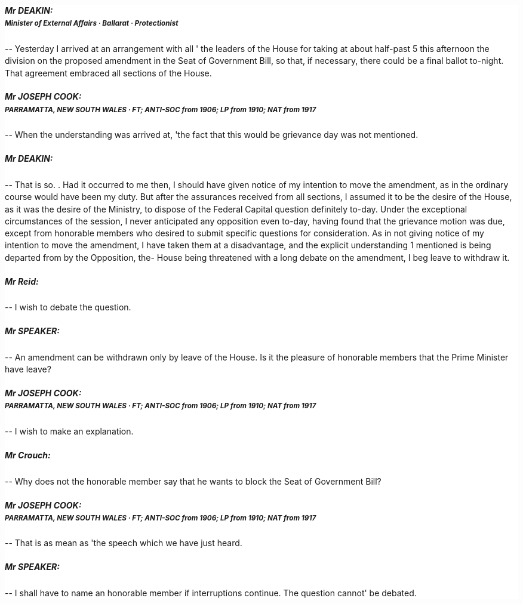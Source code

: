 ##### Mr DEAKIN:<br><small class="text-muted">Minister of External Affairs &middot; Ballarat &middot; Protectionist</small>

-- Yesterday I arrived at an arrangement with all ' the leaders of the House for taking at about half-past 5 this afternoon the division on the proposed amendment in the Seat of Government Bill, so that, if necessary, there could be a final ballot to-night. That agreement embraced all sections of the House. 

##### Mr JOSEPH COOK:<br><small class="text-muted">PARRAMATTA, NEW SOUTH WALES &middot; FT; ANTI-SOC from 1906; LP from 1910; NAT from 1917</small>

-- When the understanding was arrived at, 'the fact that this would be grievance day was not mentioned. 

##### Mr DEAKIN:

-- That is so. . Had it occurred to me then, I should have given notice of my intention to move the amendment, as in the ordinary course would have been my duty. But after the assurances received from all sections, I assumed it to be the desire of the House, as it was the desire of the Ministry, to dispose of the Federal Capital question definitely to-day. Under the exceptional circumstances of the session, I never anticipated any opposition even to-day, having found that the grievance motion was due, except from honorable members who desired to submit specific questions for consideration. As in not giving notice of my intention to move the amendment, I have taken them at a disadvantage, and the explicit understanding 1 mentioned is being departed from by the Opposition, the- House being threatened with a long debate on the amendment, I beg leave to withdraw it. 

##### Mr Reid:

-- I wish to debate the question. 

##### Mr SPEAKER:

-- An amendment can be withdrawn only by leave of the House. Is it the pleasure of honorable members that the Prime Minister have leave? 

##### Mr JOSEPH COOK:<br><small class="text-muted">PARRAMATTA, NEW SOUTH WALES &middot; FT; ANTI-SOC from 1906; LP from 1910; NAT from 1917</small>

-- I wish to make an explanation. 

##### Mr Crouch:

-- Why does not the honorable member say that he wants to block the Seat of Government Bill? 

##### Mr JOSEPH COOK:<br><small class="text-muted">PARRAMATTA, NEW SOUTH WALES &middot; FT; ANTI-SOC from 1906; LP from 1910; NAT from 1917</small>

-- That is as mean as 'the speech which we have just heard. 

##### Mr SPEAKER:

-- I shall have to name an honorable member if interruptions continue. The question cannot' be debated. 
